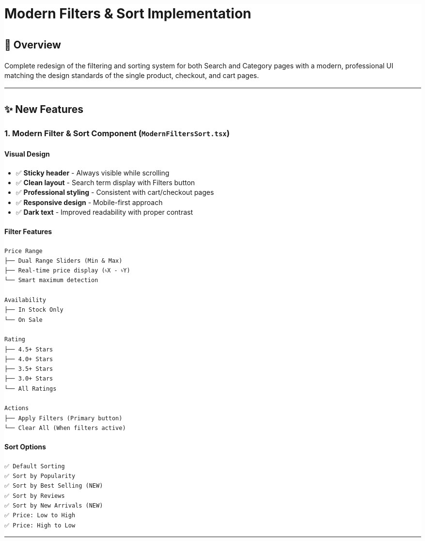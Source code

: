 # Modern Filters & Sort Implementation

## 🎯 Overview
Complete redesign of the filtering and sorting system for both Search and Category pages with a modern, professional UI matching the design standards of the single product, checkout, and cart pages.

---

## ✨ New Features

### 1. **Modern Filter & Sort Component** (`ModernFiltersSort.tsx`)

#### Visual Design
- ✅ **Sticky header** - Always visible while scrolling
- ✅ **Clean layout** - Search term display with Filters button
- ✅ **Professional styling** - Consistent with cart/checkout pages
- ✅ **Responsive design** - Mobile-first approach
- ✅ **Dark text** - Improved readability with proper contrast

#### Filter Features
```
Price Range
├── Dual Range Sliders (Min & Max)
├── Real-time price display (৳X - ৳Y)
└── Smart maximum detection

Availability
├── In Stock Only
└── On Sale

Rating
├── 4.5+ Stars
├── 4.0+ Stars
├── 3.5+ Stars
├── 3.0+ Stars
└── All Ratings

Actions
├── Apply Filters (Primary button)
└── Clear All (When filters active)
```

#### Sort Options
```
✅ Default Sorting
✅ Sort by Popularity
✅ Sort by Best Selling (NEW)
✅ Sort by Reviews
✅ Sort by New Arrivals (NEW)
✅ Price: Low to High
✅ Price: High to Low
```

---